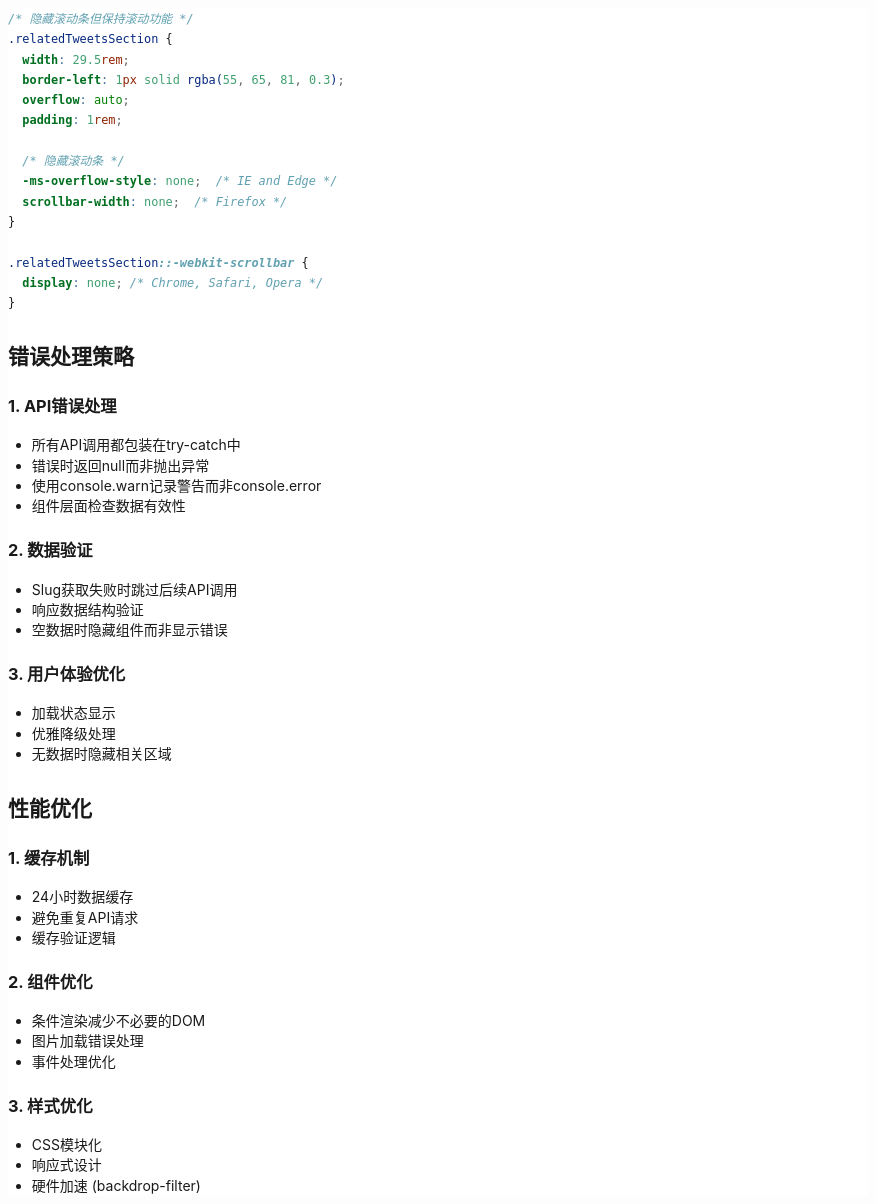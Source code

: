 ```css
/* 隐藏滚动条但保持滚动功能 */
.relatedTweetsSection {
  width: 29.5rem;
  border-left: 1px solid rgba(55, 65, 81, 0.3);
  overflow: auto;
  padding: 1rem;
  
  /* 隐藏滚动条 */
  -ms-overflow-style: none;  /* IE and Edge */
  scrollbar-width: none;  /* Firefox */
}

.relatedTweetsSection::-webkit-scrollbar {
  display: none; /* Chrome, Safari, Opera */
}
```

## 错误处理策略

### 1. API错误处理
- 所有API调用都包装在try-catch中
- 错误时返回null而非抛出异常
- 使用console.warn记录警告而非console.error
- 组件层面检查数据有效性

### 2. 数据验证
- Slug获取失败时跳过后续API调用
- 响应数据结构验证
- 空数据时隐藏组件而非显示错误

### 3. 用户体验优化
- 加载状态显示
- 优雅降级处理
- 无数据时隐藏相关区域

## 性能优化

### 1. 缓存机制
- 24小时数据缓存
- 避免重复API请求
- 缓存验证逻辑

### 2. 组件优化
- 条件渲染减少不必要的DOM
- 图片加载错误处理
- 事件处理优化

### 3. 样式优化
- CSS模块化
- 响应式设计
- 硬件加速 (backdrop-filter)
